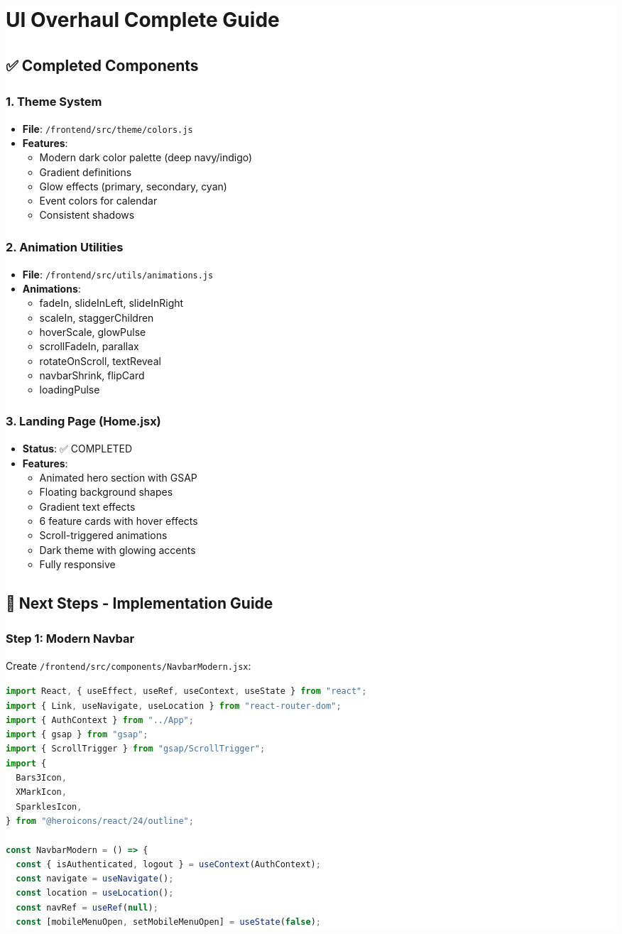 # UI Overhaul Complete Guide

## ✅ Completed Components

### 1. Theme System

- **File**: `/frontend/src/theme/colors.js`
- **Features**:
  - Modern dark color palette (deep navy/indigo)
  - Gradient definitions
  - Glow effects (primary, secondary, cyan)
  - Event colors for calendar
  - Consistent shadows

### 2. Animation Utilities

- **File**: `/frontend/src/utils/animations.js`
- **Animations**:
  - fadeIn, slideInLeft, slideInRight
  - scaleIn, staggerChildren
  - hoverScale, glowPulse
  - scrollFadeIn, parallax
  - rotateOnScroll, textReveal
  - navbarShrink, flipCard
  - loadingPulse

### 3. Landing Page (Home.jsx)

- **Status**: ✅ COMPLETED
- **Features**:
  - Animated hero section with GSAP
  - Floating background shapes
  - Gradient text effects
  - 6 feature cards with hover effects
  - Scroll-triggered animations
  - Dark theme with glowing accents
  - Fully responsive

## 🚀 Next Steps - Implementation Guide

### Step 1: Modern Navbar

Create `/frontend/src/components/NavbarModern.jsx`:

```jsx
import React, { useEffect, useRef, useContext, useState } from "react";
import { Link, useNavigate, useLocation } from "react-router-dom";
import { AuthContext } from "../App";
import { gsap } from "gsap";
import { ScrollTrigger } from "gsap/ScrollTrigger";
import {
  Bars3Icon,
  XMarkIcon,
  SparklesIcon,
} from "@heroicons/react/24/outline";

const NavbarModern = () => {
  const { isAuthenticated, logout } = useContext(AuthContext);
  const navigate = useNavigate();
  const location = useLocation();
  const navRef = useRef(null);
  const [mobileMenuOpen, setMobileMenuOpen] = useState(false);
```